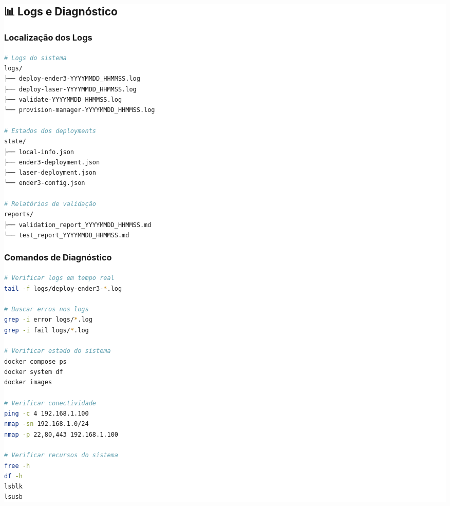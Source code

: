 ## 📊 Logs e Diagnóstico

### Localização dos Logs

```bash
# Logs do sistema
logs/
├── deploy-ender3-YYYYMMDD_HHMMSS.log
├── deploy-laser-YYYYMMDD_HHMMSS.log
├── validate-YYYYMMDD_HHMMSS.log
└── provision-manager-YYYYMMDD_HHMMSS.log

# Estados dos deployments
state/
├── local-info.json
├── ender3-deployment.json
├── laser-deployment.json
└── ender3-config.json

# Relatórios de validação
reports/
├── validation_report_YYYYMMDD_HHMMSS.md
└── test_report_YYYYMMDD_HHMMSS.md
```

### Comandos de Diagnóstico

```bash
# Verificar logs em tempo real
tail -f logs/deploy-ender3-*.log

# Buscar erros nos logs
grep -i error logs/*.log
grep -i fail logs/*.log

# Verificar estado do sistema
docker compose ps
docker system df
docker images

# Verificar conectividade
ping -c 4 192.168.1.100
nmap -sn 192.168.1.0/24
nmap -p 22,80,443 192.168.1.100

# Verificar recursos do sistema
free -h
df -h
lsblk
lsusb
```
